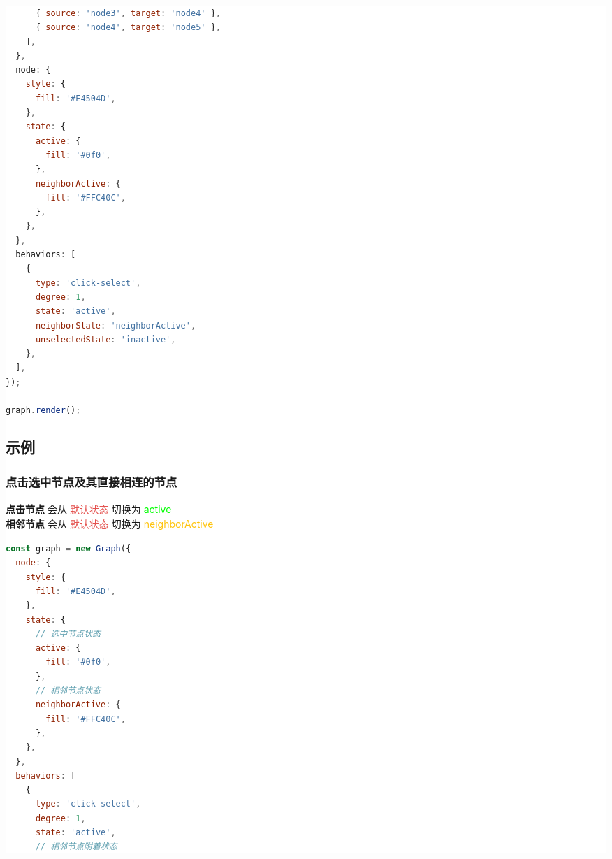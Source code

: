 ```js | ob { pin: false, inject: true }
      { source: 'node3', target: 'node4' },
      { source: 'node4', target: 'node5' },
    ],
  },
  node: {
    style: {
      fill: '#E4504D',
    },
    state: {
      active: {
        fill: '#0f0',
      },
      neighborActive: {
        fill: '#FFC40C',
      },
    },
  },
  behaviors: [
    {
      type: 'click-select',
      degree: 1,
      state: 'active',
      neighborState: 'neighborActive',
      unselectedState: 'inactive',
    },
  ],
});

graph.render();
```

## 示例

### 点击选中节点及其直接相连的节点

**点击节点** 会从 <span style='color:#E4504D'>默认状态</span> 切换为 <span style='color:#0f0'>active</span>
<br>
**相邻节点** 会从 <span style='color:#E4504D'>默认状态</span> 切换为 <span style='color:#FFC40C'>neighborActive</span>

```js
const graph = new Graph({
  node: {
    style: {
      fill: '#E4504D',
    },
    state: {
      // 选中节点状态
      active: {
        fill: '#0f0',
      },
      // 相邻节点状态
      neighborActive: {
        fill: '#FFC40C',
      },
    },
  },
  behaviors: [
    {
      type: 'click-select',
      degree: 1,
      state: 'active',
      // 相邻节点附着状态
```